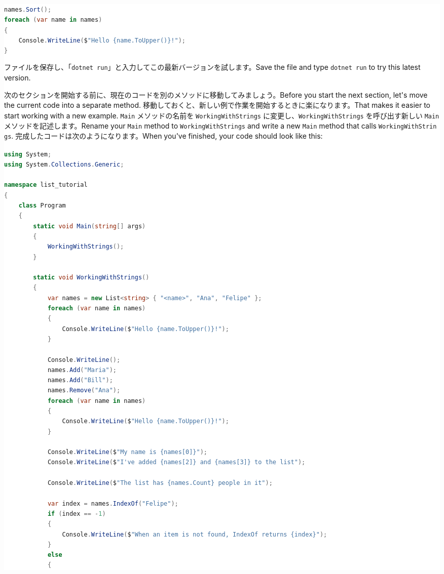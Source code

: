 ```csharp
names.Sort();
foreach (var name in names)
{
    Console.WriteLine($"Hello {name.ToUpper()}!");
}
```

<span data-ttu-id="5aacf-151">ファイルを保存し、「`dotnet run`」と入力してこの最新バージョンを試します。</span><span class="sxs-lookup"><span data-stu-id="5aacf-151">Save the file and type `dotnet run` to try this latest version.</span></span>

<span data-ttu-id="5aacf-152">次のセクションを開始する前に、現在のコードを別のメソッドに移動してみましょう。</span><span class="sxs-lookup"><span data-stu-id="5aacf-152">Before you start the next section, let's move the current code into a separate method.</span></span> <span data-ttu-id="5aacf-153">移動しておくと、新しい例で作業を開始するときに楽になります。</span><span class="sxs-lookup"><span data-stu-id="5aacf-153">That makes it easier to start working with a new example.</span></span> <span data-ttu-id="5aacf-154">`Main` メソッドの名前を `WorkingWithStrings` に変更し、`WorkingWithStrings` を呼び出す新しい `Main` メソッドを記述します。</span><span class="sxs-lookup"><span data-stu-id="5aacf-154">Rename your `Main` method to `WorkingWithStrings` and write a new `Main` method that calls `WorkingWithStrings`.</span></span> <span data-ttu-id="5aacf-155">完成したコードは次のようになります。</span><span class="sxs-lookup"><span data-stu-id="5aacf-155">When you've finished, your code should look like this:</span></span>

```csharp
using System;
using System.Collections.Generic;

namespace list_tutorial
{
    class Program
    {
        static void Main(string[] args)
        {
            WorkingWithStrings();
        }

        static void WorkingWithStrings()
        {
            var names = new List<string> { "<name>", "Ana", "Felipe" };
            foreach (var name in names)
            {
                Console.WriteLine($"Hello {name.ToUpper()}!");
            }

            Console.WriteLine();
            names.Add("Maria");
            names.Add("Bill");
            names.Remove("Ana");
            foreach (var name in names)
            {
                Console.WriteLine($"Hello {name.ToUpper()}!");
            }

            Console.WriteLine($"My name is {names[0]}");
            Console.WriteLine($"I've added {names[2]} and {names[3]} to the list");

            Console.WriteLine($"The list has {names.Count} people in it");

            var index = names.IndexOf("Felipe");
            if (index == -1)
            {
                Console.WriteLine($"When an item is not found, IndexOf returns {index}");
            }
            else
            {
```